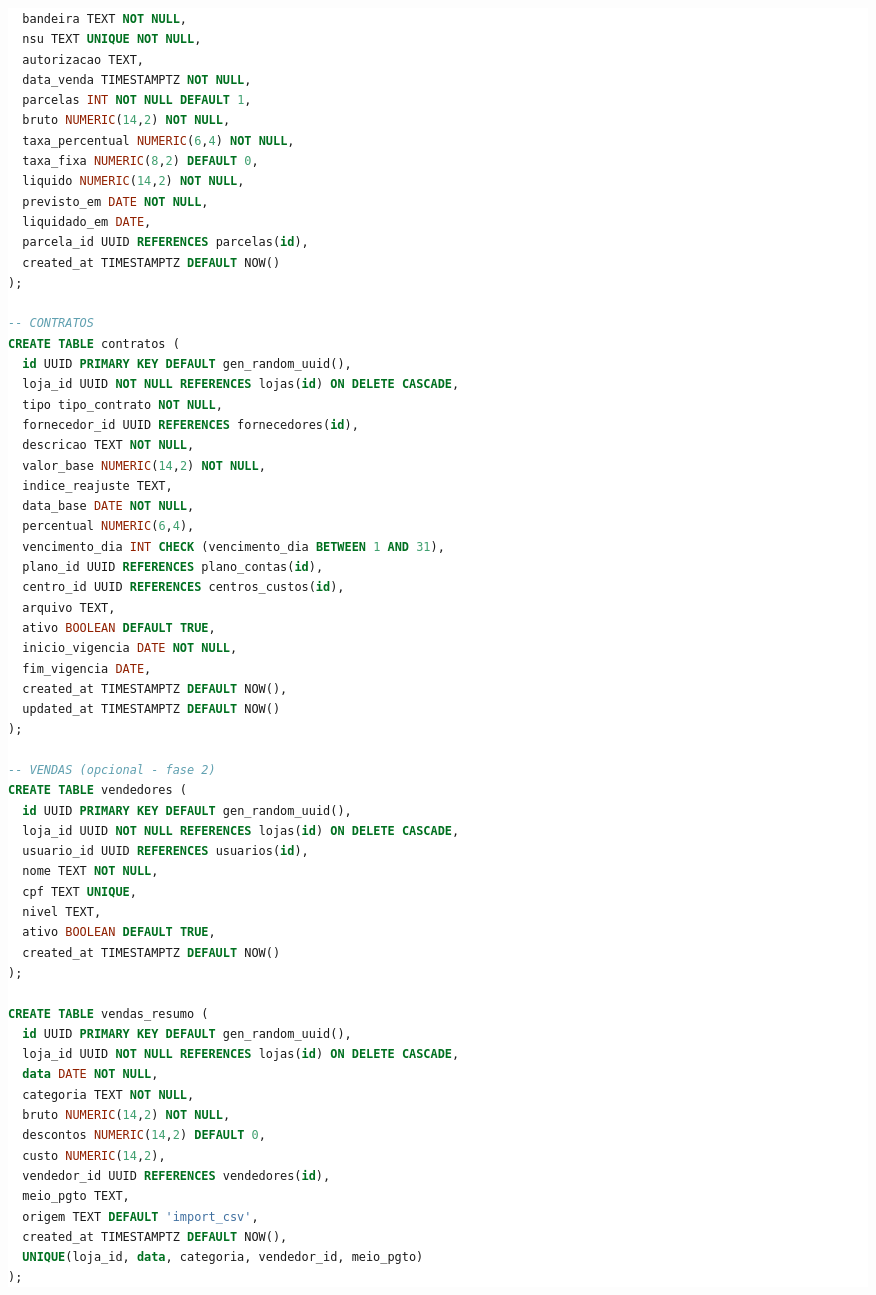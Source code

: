 ```sql
  bandeira TEXT NOT NULL,
  nsu TEXT UNIQUE NOT NULL,
  autorizacao TEXT,
  data_venda TIMESTAMPTZ NOT NULL,
  parcelas INT NOT NULL DEFAULT 1,
  bruto NUMERIC(14,2) NOT NULL,
  taxa_percentual NUMERIC(6,4) NOT NULL,
  taxa_fixa NUMERIC(8,2) DEFAULT 0,
  liquido NUMERIC(14,2) NOT NULL,
  previsto_em DATE NOT NULL,
  liquidado_em DATE,
  parcela_id UUID REFERENCES parcelas(id),
  created_at TIMESTAMPTZ DEFAULT NOW()
);

-- CONTRATOS
CREATE TABLE contratos (
  id UUID PRIMARY KEY DEFAULT gen_random_uuid(),
  loja_id UUID NOT NULL REFERENCES lojas(id) ON DELETE CASCADE,
  tipo tipo_contrato NOT NULL,
  fornecedor_id UUID REFERENCES fornecedores(id),
  descricao TEXT NOT NULL,
  valor_base NUMERIC(14,2) NOT NULL,
  indice_reajuste TEXT,
  data_base DATE NOT NULL,
  percentual NUMERIC(6,4),
  vencimento_dia INT CHECK (vencimento_dia BETWEEN 1 AND 31),
  plano_id UUID REFERENCES plano_contas(id),
  centro_id UUID REFERENCES centros_custos(id),
  arquivo TEXT,
  ativo BOOLEAN DEFAULT TRUE,
  inicio_vigencia DATE NOT NULL,
  fim_vigencia DATE,
  created_at TIMESTAMPTZ DEFAULT NOW(),
  updated_at TIMESTAMPTZ DEFAULT NOW()
);

-- VENDAS (opcional - fase 2)
CREATE TABLE vendedores (
  id UUID PRIMARY KEY DEFAULT gen_random_uuid(),
  loja_id UUID NOT NULL REFERENCES lojas(id) ON DELETE CASCADE,
  usuario_id UUID REFERENCES usuarios(id),
  nome TEXT NOT NULL,
  cpf TEXT UNIQUE,
  nivel TEXT,
  ativo BOOLEAN DEFAULT TRUE,
  created_at TIMESTAMPTZ DEFAULT NOW()
);

CREATE TABLE vendas_resumo (
  id UUID PRIMARY KEY DEFAULT gen_random_uuid(),
  loja_id UUID NOT NULL REFERENCES lojas(id) ON DELETE CASCADE,
  data DATE NOT NULL,
  categoria TEXT NOT NULL,
  bruto NUMERIC(14,2) NOT NULL,
  descontos NUMERIC(14,2) DEFAULT 0,
  custo NUMERIC(14,2),
  vendedor_id UUID REFERENCES vendedores(id),
  meio_pgto TEXT,
  origem TEXT DEFAULT 'import_csv',
  created_at TIMESTAMPTZ DEFAULT NOW(),
  UNIQUE(loja_id, data, categoria, vendedor_id, meio_pgto)
);
```